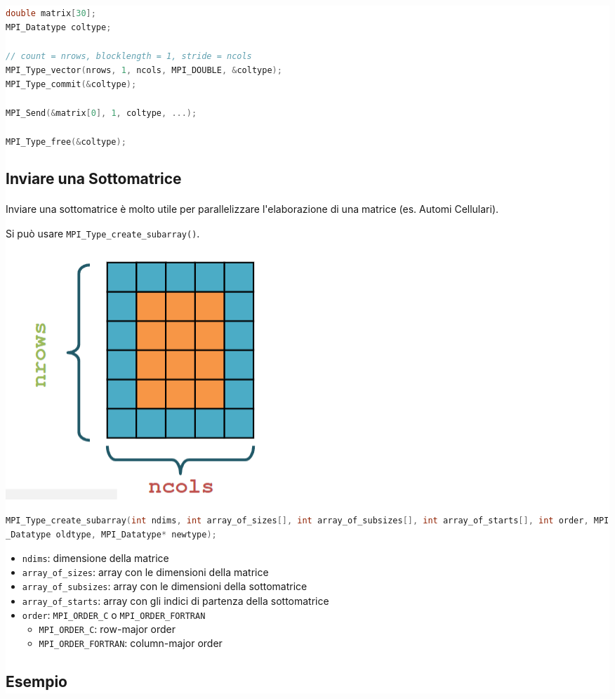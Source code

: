 ```c++
double matrix[30];
MPI_Datatype coltype;

// count = nrows, blocklength = 1, stride = ncols
MPI_Type_vector(nrows, 1, ncols, MPI_DOUBLE, &coltype);
MPI_Type_commit(&coltype);

MPI_Send(&matrix[0], 1, coltype, ...);

MPI_Type_free(&coltype);
```

## Inviare una Sottomatrice

Inviare una sottomatrice è molto utile per parallelizzare l'elaborazione di una matrice (es. Automi Cellulari).

Si può usare `MPI_Type_create_subarray()`.

![submatrix](../imgs/sub-array.png)

```c++
MPI_Type_create_subarray(int ndims, int array_of_sizes[], int array_of_subsizes[], int array_of_starts[], int order, MPI_Datatype oldtype, MPI_Datatype* newtype);
```

- `ndims`: dimensione della matrice
- `array_of_sizes`: array con le dimensioni della matrice
- `array_of_subsizes`: array con le dimensioni della sottomatrice
- `array_of_starts`: array con gli indici di partenza della sottomatrice
- `order`: `MPI_ORDER_C` o `MPI_ORDER_FORTRAN`
  - `MPI_ORDER_C`: row-major order
  - `MPI_ORDER_FORTRAN`: column-major order

## Esempio
